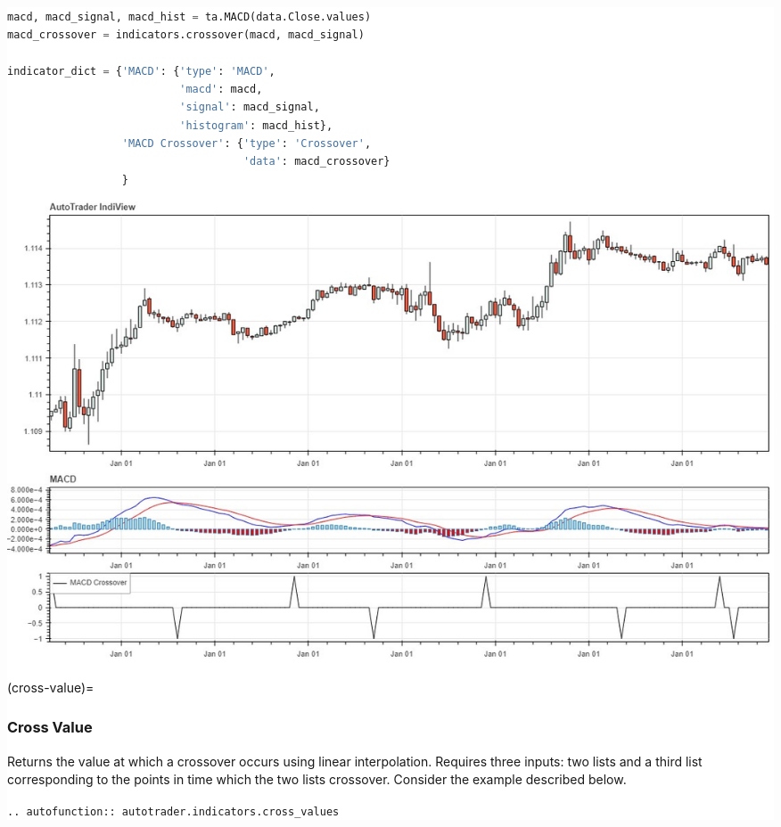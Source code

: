 ```py
macd, macd_signal, macd_hist = ta.MACD(data.Close.values)
macd_crossover = indicators.crossover(macd, macd_signal)

indicator_dict = {'MACD': {'type': 'MACD',
                           'macd': macd,
                           'signal': macd_signal,
                           'histogram': macd_hist},
                  'MACD Crossover': {'type': 'Crossover',
                                     'data': macd_crossover}
                  }
```

![Crossover Indicator](assets/indicators/crossover.jpg "Crossover Indicator")



(cross-value)=
### Cross Value
Returns the value at which a crossover occurs using linear interpolation. Requires three inputs: two lists and a third
list corresponding to the points in time which the two lists crossover. Consider the example described below.

```{eval-rst}
.. autofunction:: autotrader.indicators.cross_values
```

